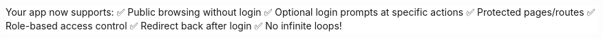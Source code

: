 
Your app now supports:
✅ Public browsing without login
✅ Optional login prompts at specific actions
✅ Protected pages/routes
✅ Role-based access control
✅ Redirect back after login
✅ No infinite loops!

